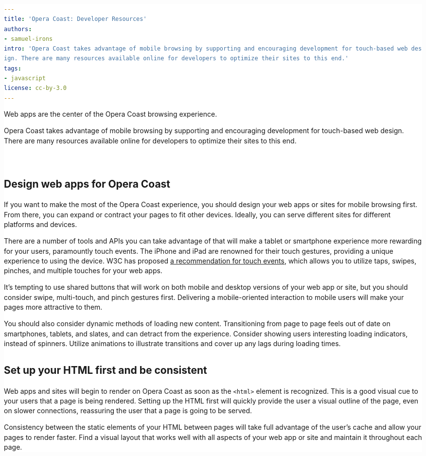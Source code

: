 ```yaml
---
title: 'Opera Coast: Developer Resources'
authors:
- samuel-irons
intro: 'Opera Coast takes advantage of mobile browsing by supporting and encouraging development for touch-based web design. There are many resources available online for developers to optimize their sites to this end.'
tags:
- javascript
license: cc-by-3.0
---
```


Web apps are the center of the Opera Coast browsing experience.

Opera Coast takes advantage of mobile browsing by supporting and encouraging development for touch-based web design. There are many resources available online for developers to optimize their sites to this end.

<figure block="figure">
	<img elem="media" src="{{ page.id }}/coast-ipad.png" alt="">
</figure>

## Design web apps for Opera Coast

If you want to make the most of the Opera Coast experience, you should design your web apps or sites for mobile browsing first. From there, you can expand or contract your pages to fit other devices. Ideally, you can serve different sites for different platforms and devices.

There are a number of tools and APIs you can take advantage of that will make a tablet or smartphone experience more rewarding for your users, paramountly touch events. The iPhone and iPad are renowned for their touch gestures, providing a unique experience to using the device. W3C has proposed [a recommendation for touch events](https://dvcs.w3.org/hg/webevents/raw-file/v1/touchevents.html), which allows you to utilize taps, swipes, pinches, and multiple touches for your web apps.

It’s tempting to use shared buttons that will work on both mobile and desktop versions of your web app or site, but you should consider swipe, multi-touch, and pinch gestures first. Delivering a mobile-oriented interaction to mobile users will make your pages more attractive to them.

You should also consider dynamic methods of loading new content. Transitioning from page to page feels out of date on smartphones, tablets, and slates, and can detract from the experience. Consider showing users interesting loading indicators, instead of spinners. Utilize animations to illustrate transitions and cover up any lags during loading times.

## Set up your HTML first and be consistent

Web apps and sites will begin to render on Opera Coast as soon as the `<html>` element is recognized. This is a good visual cue to your users that a page is being rendered. Setting up the HTML first will quickly provide the user a visual outline of the page, even on slower connections, reassuring the user that a page is going to be served.

Consistency between the static elements of your HTML between pages will take full advantage of the user’s cache and allow your pages to render faster. Find a visual layout that works well with all aspects of your web app or site and maintain it throughout each page.

